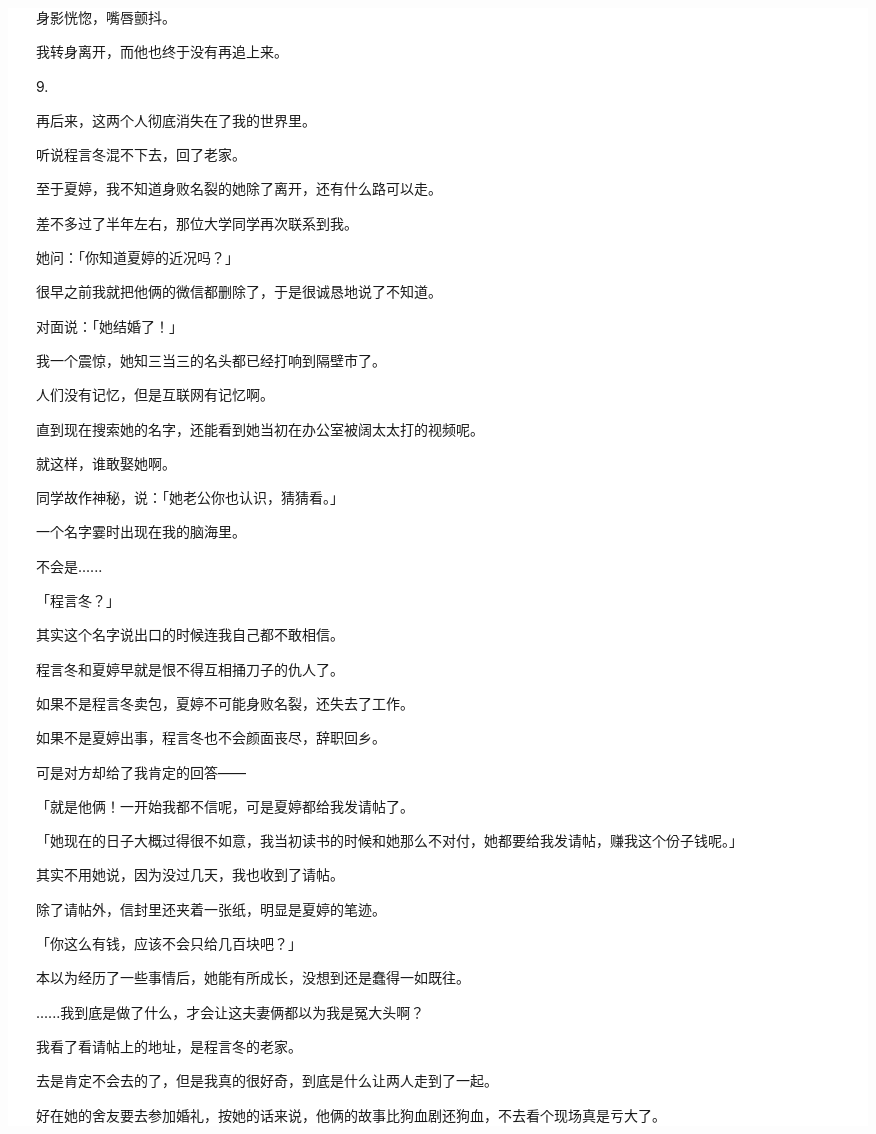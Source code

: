 &emsp;&emsp;身影恍惚，嘴唇颤抖。  
  
&emsp;&emsp;我转身离开，而他也终于没有再追上来。  
  
&emsp;&emsp;9.  
  
&emsp;&emsp;再后来，这两个人彻底消失在了我的世界里。  
  
&emsp;&emsp;听说程言冬混不下去，回了老家。  
  
&emsp;&emsp;至于夏婷，我不知道身败名裂的她除了离开，还有什么路可以走。  
  
&emsp;&emsp;差不多过了半年左右，那位大学同学再次联系到我。  
  
&emsp;&emsp;她问：「你知道夏婷的近况吗？」  
  
&emsp;&emsp;很早之前我就把他俩的微信都删除了，于是很诚恳地说了不知道。  
  
&emsp;&emsp;对面说：「她结婚了！」  
  
&emsp;&emsp;我一个震惊，她知三当三的名头都已经打响到隔壁市了。  
  
&emsp;&emsp;人们没有记忆，但是互联网有记忆啊。  
  
&emsp;&emsp;直到现在搜索她的名字，还能看到她当初在办公室被阔太太打的视频呢。  
  
&emsp;&emsp;就这样，谁敢娶她啊。  
  
&emsp;&emsp;同学故作神秘，说：「她老公你也认识，猜猜看。」  
  
&emsp;&emsp;一个名字霎时出现在我的脑海里。  
  
&emsp;&emsp;不会是......  
  
&emsp;&emsp;「程言冬？」  
  
&emsp;&emsp;其实这个名字说出口的时候连我自己都不敢相信。  
  
&emsp;&emsp;程言冬和夏婷早就是恨不得互相捅刀子的仇人了。  
  
&emsp;&emsp;如果不是程言冬卖包，夏婷不可能身败名裂，还失去了工作。  
  
&emsp;&emsp;如果不是夏婷出事，程言冬也不会颜面丧尽，辞职回乡。  
  
&emsp;&emsp;可是对方却给了我肯定的回答——  
  
&emsp;&emsp;「就是他俩！一开始我都不信呢，可是夏婷都给我发请帖了。  
  
&emsp;&emsp;「她现在的日子大概过得很不如意，我当初读书的时候和她那么不对付，她都要给我发请帖，赚我这个份子钱呢。」  
  
&emsp;&emsp;其实不用她说，因为没过几天，我也收到了请帖。  
  
&emsp;&emsp;除了请帖外，信封里还夹着一张纸，明显是夏婷的笔迹。  
  
&emsp;&emsp;「你这么有钱，应该不会只给几百块吧？」  
  
&emsp;&emsp;本以为经历了一些事情后，她能有所成长，没想到还是蠢得一如既往。  
  
&emsp;&emsp;......我到底是做了什么，才会让这夫妻俩都以为我是冤大头啊？  
  
&emsp;&emsp;我看了看请帖上的地址，是程言冬的老家。  
  
&emsp;&emsp;去是肯定不会去的了，但是我真的很好奇，到底是什么让两人走到了一起。  
  
&emsp;&emsp;好在她的舍友要去参加婚礼，按她的话来说，他俩的故事比狗血剧还狗血，不去看个现场真是亏大了。  
  